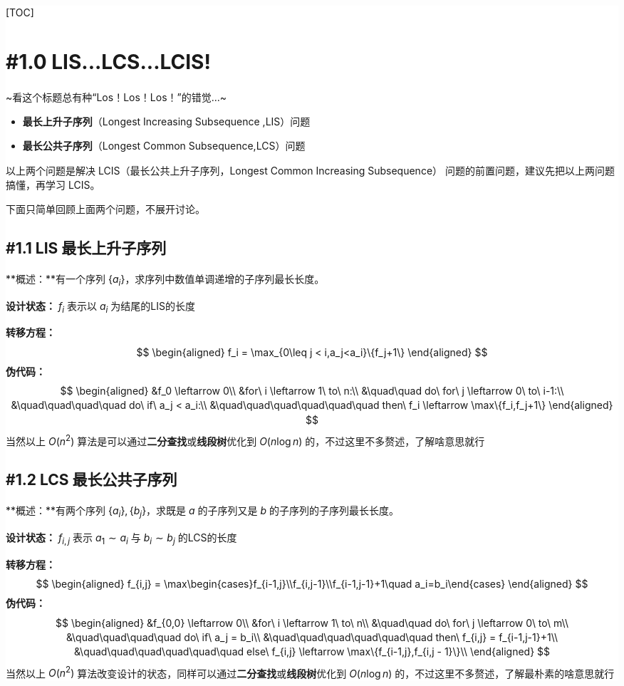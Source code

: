 [TOC]

# #1.0 LIS...LCS...LCIS!

 ~看这个标题总有种“Los！Los！Los！”的错觉...~

- **最长上升子序列**（Longest Increasing Subsequence ,LIS）问题

- **最长公共子序列**（Longest Common Subsequence,LCS）问题

以上两个问题是解决 LCIS（最长公共上升子序列，Longest Common Increasing Subsequence） 问题的前置问题，建议先把以上两问题搞懂，再学习 LCIS。

下面只简单回顾上面两个问题，不展开讨论。

## #1.1 LIS 最长上升子序列

**概述：**有一个序列 $\{a_i\}$，求序列中数值单调递增的子序列最长长度。

**设计状态：** $f_i$ 表示以 $a_i$ 为结尾的LIS的长度

**转移方程：**
$$
\begin{aligned}
f_i = \max_{0\leq j < i,a_j<a_i}\{f_j+1\}
\end{aligned}
$$
**伪代码：**
$$
\begin{aligned}
&f_0 \leftarrow 0\\
&for\ i \leftarrow 1\ to\ n:\\
&\quad\quad do\ for\ j \leftarrow 0\ to\ i-1:\\
&\quad\quad\quad\quad do\ if\ a_j < a_i:\\
&\quad\quad\quad\quad\quad\quad then\ f_i \leftarrow \max\{f_i,f_j+1\}
\end{aligned}
$$
当然以上 $O(n^2)$ 算法是可以通过**二分查找**或**线段树**优化到 $O(n\log n)$ 的，不过这里不多赘述，了解啥意思就行



## #1.2 LCS 最长公共子序列

**概述：**有两个序列 $\{a_i\},\{b_j\}$，求既是 $a$ 的子序列又是 $b$ 的子序列的子序列最长长度。

**设计状态：** $f_{i,j}$ 表示 $a_1 \sim a_i$ 与 $b_i \sim b_j$ 的LCS的长度

**转移方程：**
$$
\begin{aligned}
f_{i,j} = \max\begin{cases}f_{i-1,j}\\f_{i,j-1}\\f_{i-1,j-1}+1\quad a_i=b_i\end{cases}
\end{aligned}
$$
**伪代码：**
$$
\begin{aligned}
&f_{0,0} \leftarrow 0\\
&for\ i \leftarrow 1\ to\ n\\
&\quad\quad do\ for\ j \leftarrow 0\ to\ m\\
&\quad\quad\quad\quad do\ if\ a_j = b_i\\
&\quad\quad\quad\quad\quad\quad then\ f_{i,j} = f_{i-1,j-1}+1\\
&\quad\quad\quad\quad\quad\quad else\ f_{i,j} \leftarrow \max\{f_{i-1,j},f_{i,j - 1}\}\\
\end{aligned}
$$
当然以上 $O(n^2)$ 算法改变设计的状态，同样可以通过**二分查找**或**线段树**优化到 $O(n\log n)$ 的，不过这里不多赘述，了解最朴素的啥意思就行
